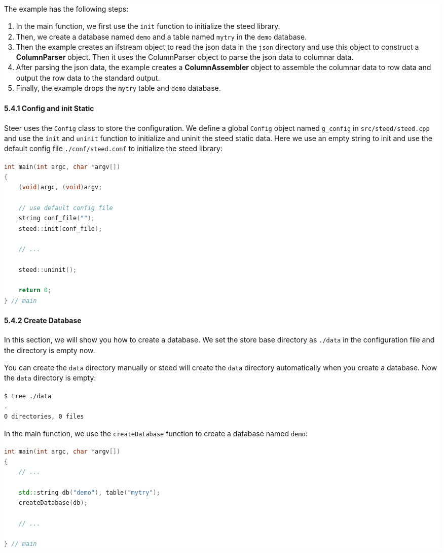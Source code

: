```cpp
```

The example has the following steps:
1. In the main function, we first use the `init` function to initialize the steed library. 
2. Then, we create a database named `demo` and a table named `mytry` in the `demo` database. 
3. Then the example creates an ifstream object to read the json data in the `json` directory and use this object to construct a **ColumnParser** object. Then it uses the ColumnParser object to parse the json data to columnar data.
4. After parsing the json data, the example creates a **ColumnAssembler** object to assemble the columnar data to row data and output the row data to the standard output.
5. Finally, the example drops the `mytry` table and `demo` database.


#### 5.4.1 Config and init Static

Steer uses the `Config` class to store the configuration. We define a global `Config` object named `g_config` in `src/steed/steed.cpp` and use the `init` and `uninit` function to initialize and uninit the steed static data. Here we use an empty string to init and use the default config file `./conf/steed.conf` to initialize the steed library:
```cpp
int main(int argc, char *argv[])
{
    (void)argc, (void)argv; 

    // use default config file
    string conf_file(""); 
    steed::init(conf_file);

    // ...

    steed::uninit();

    return 0; 
} // main
```


#### 5.4.2 Create Database
In this section, we will show you how to create a database. We set the store base directory as `./data` in the configuration file and the directory is empty now.

You can create the `data` directory manually or steed will create the `data` directory automatically when you create a database. Now the `data` directory is empty:
```bash
$ tree ./data
.
0 directories, 0 files
```

In the main function, we use the `createDatabase` function to create a database named `demo`:
```cpp
int main(int argc, char *argv[])
{
    // ...

    std::string db("demo"), table("mytry"); 
    createDatabase(db);

    // ...

} // main
```
